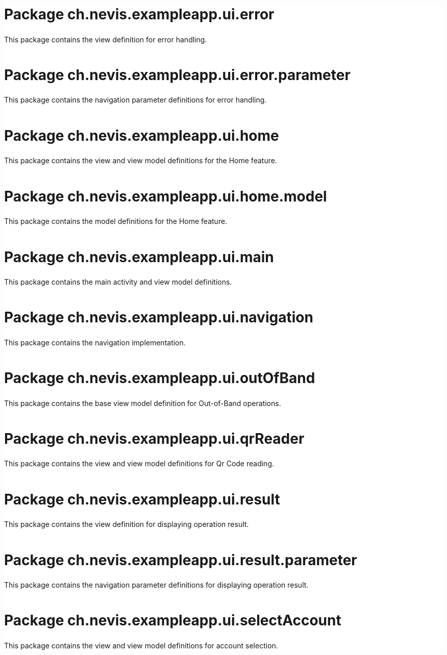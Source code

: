 # Package ch.nevis.exampleapp.ui.error

This package contains the view definition for error handling.

# Package ch.nevis.exampleapp.ui.error.parameter

This package contains the navigation parameter definitions for error handling.

# Package ch.nevis.exampleapp.ui.home

This package contains the view and view model definitions for the Home feature.

# Package ch.nevis.exampleapp.ui.home.model

This package contains the model definitions for the Home feature.

# Package ch.nevis.exampleapp.ui.main

This package contains the main activity and view model definitions.

# Package ch.nevis.exampleapp.ui.navigation

This package contains the navigation implementation.

# Package ch.nevis.exampleapp.ui.outOfBand

This package contains the base view model definition for Out-of-Band operations.

# Package ch.nevis.exampleapp.ui.qrReader

This package contains the view and view model definitions for Qr Code reading.

# Package ch.nevis.exampleapp.ui.result

This package contains the view definition for displaying operation result.

# Package ch.nevis.exampleapp.ui.result.parameter

This package contains the navigation parameter definitions for displaying operation result.

# Package ch.nevis.exampleapp.ui.selectAccount

This package contains the view and view model definitions for account selection.
